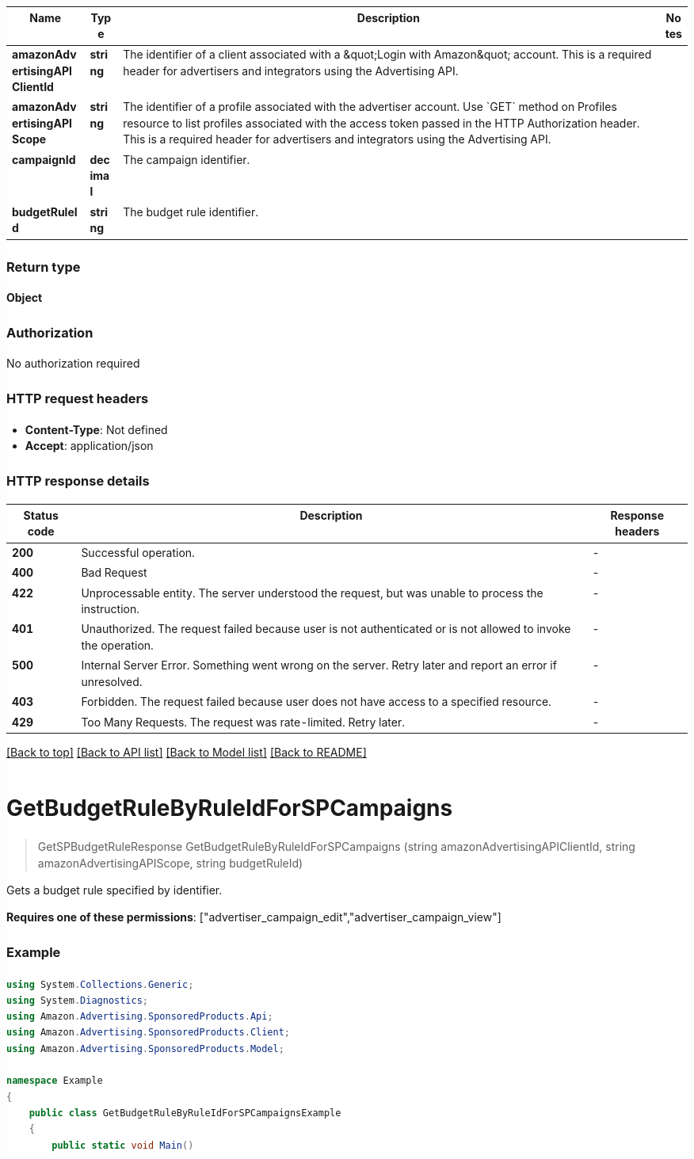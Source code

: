 | Name | Type | Description | Notes |
|------|------|-------------|-------|
| **amazonAdvertisingAPIClientId** | **string** | The identifier of a client associated with a \&quot;Login with Amazon\&quot; account. This is a required header for advertisers and integrators using the Advertising API. |  |
| **amazonAdvertisingAPIScope** | **string** | The identifier of a profile associated with the advertiser account. Use &#x60;GET&#x60; method on Profiles resource to list profiles associated with the access token passed in the HTTP Authorization header. This is a required header for advertisers and integrators using the Advertising API. |  |
| **campaignId** | **decimal** | The campaign identifier. |  |
| **budgetRuleId** | **string** | The budget rule identifier. |  |

### Return type

**Object**

### Authorization

No authorization required

### HTTP request headers

 - **Content-Type**: Not defined
 - **Accept**: application/json


### HTTP response details
| Status code | Description | Response headers |
|-------------|-------------|------------------|
| **200** | Successful operation. |  -  |
| **400** | Bad Request |  -  |
| **422** | Unprocessable entity. The server understood the request, but was unable to process the instruction. |  -  |
| **401** | Unauthorized. The request failed because user is not authenticated or is not allowed to invoke the operation. |  -  |
| **500** | Internal Server Error. Something went wrong on the server. Retry later and report an error if unresolved. |  -  |
| **403** | Forbidden. The request failed because user does not have access to a specified resource. |  -  |
| **429** | Too Many Requests. The request was rate-limited. Retry later. |  -  |

[[Back to top]](#) [[Back to API list]](../README.md#documentation-for-api-endpoints) [[Back to Model list]](../README.md#documentation-for-models) [[Back to README]](../README.md)

<a name="getbudgetrulebyruleidforspcampaigns"></a>
# **GetBudgetRuleByRuleIdForSPCampaigns**
> GetSPBudgetRuleResponse GetBudgetRuleByRuleIdForSPCampaigns (string amazonAdvertisingAPIClientId, string amazonAdvertisingAPIScope, string budgetRuleId)

Gets a budget rule specified by identifier.

  **Requires one of these permissions**: [\"advertiser_campaign_edit\",\"advertiser_campaign_view\"]

### Example
```csharp
using System.Collections.Generic;
using System.Diagnostics;
using Amazon.Advertising.SponsoredProducts.Api;
using Amazon.Advertising.SponsoredProducts.Client;
using Amazon.Advertising.SponsoredProducts.Model;

namespace Example
{
    public class GetBudgetRuleByRuleIdForSPCampaignsExample
    {
        public static void Main()
```